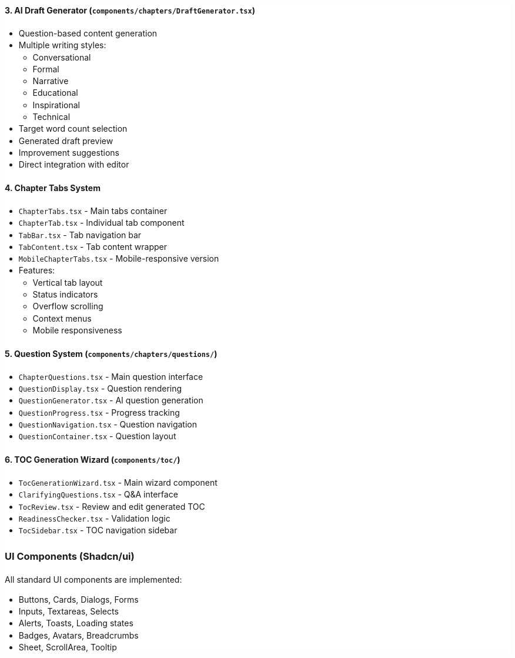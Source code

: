 #### 3. **AI Draft Generator** (`components/chapters/DraftGenerator.tsx`)
- Question-based content generation
- Multiple writing styles:
  - Conversational
  - Formal
  - Narrative
  - Educational
  - Inspirational
  - Technical
- Target word count selection
- Generated draft preview
- Improvement suggestions
- Direct integration with editor

#### 4. **Chapter Tabs System**
- `ChapterTabs.tsx` - Main tabs container
- `ChapterTab.tsx` - Individual tab component
- `TabBar.tsx` - Tab navigation bar
- `TabContent.tsx` - Tab content wrapper
- `MobileChapterTabs.tsx` - Mobile-responsive version
- Features:
  - Vertical tab layout
  - Status indicators
  - Overflow scrolling
  - Context menus
  - Mobile responsiveness

#### 5. **Question System** (`components/chapters/questions/`)
- `ChapterQuestions.tsx` - Main question interface
- `QuestionDisplay.tsx` - Question rendering
- `QuestionGenerator.tsx` - AI question generation
- `QuestionProgress.tsx` - Progress tracking
- `QuestionNavigation.tsx` - Question navigation
- `QuestionContainer.tsx` - Question layout

#### 6. **TOC Generation Wizard** (`components/toc/`)
- `TocGenerationWizard.tsx` - Main wizard component
- `ClarifyingQuestions.tsx` - Q&A interface
- `TocReview.tsx` - Review and edit generated TOC
- `ReadinessChecker.tsx` - Validation logic
- `TocSidebar.tsx` - TOC navigation sidebar

### UI Components (Shadcn/ui)
All standard UI components are implemented:
- Buttons, Cards, Dialogs, Forms
- Inputs, Textareas, Selects
- Alerts, Toasts, Loading states
- Badges, Avatars, Breadcrumbs
- Sheet, ScrollArea, Tooltip
